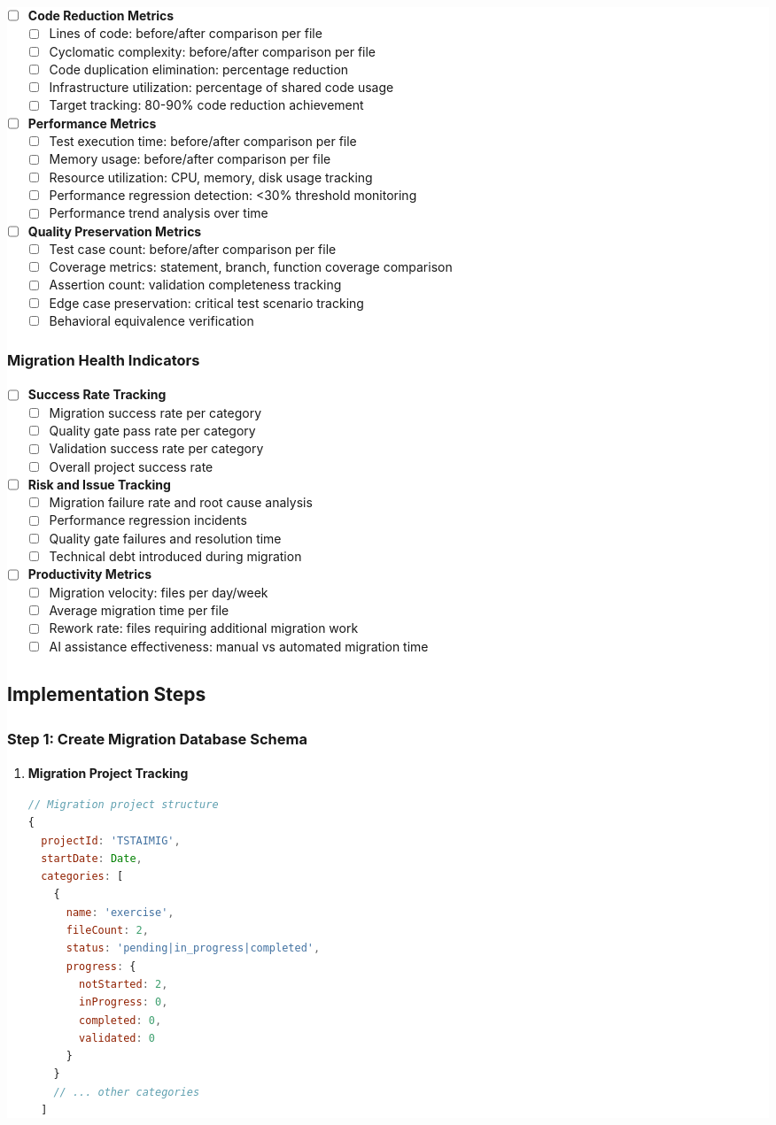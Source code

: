 - [ ] **Code Reduction Metrics**
  - [ ] Lines of code: before/after comparison per file
  - [ ] Cyclomatic complexity: before/after comparison per file
  - [ ] Code duplication elimination: percentage reduction
  - [ ] Infrastructure utilization: percentage of shared code usage
  - [ ] Target tracking: 80-90% code reduction achievement

- [ ] **Performance Metrics**
  - [ ] Test execution time: before/after comparison per file
  - [ ] Memory usage: before/after comparison per file
  - [ ] Resource utilization: CPU, memory, disk usage tracking
  - [ ] Performance regression detection: <30% threshold monitoring
  - [ ] Performance trend analysis over time

- [ ] **Quality Preservation Metrics**
  - [ ] Test case count: before/after comparison per file
  - [ ] Coverage metrics: statement, branch, function coverage comparison
  - [ ] Assertion count: validation completeness tracking
  - [ ] Edge case preservation: critical test scenario tracking
  - [ ] Behavioral equivalence verification

### Migration Health Indicators

- [ ] **Success Rate Tracking**
  - [ ] Migration success rate per category
  - [ ] Quality gate pass rate per category
  - [ ] Validation success rate per category
  - [ ] Overall project success rate

- [ ] **Risk and Issue Tracking**
  - [ ] Migration failure rate and root cause analysis
  - [ ] Performance regression incidents
  - [ ] Quality gate failures and resolution time
  - [ ] Technical debt introduced during migration

- [ ] **Productivity Metrics**
  - [ ] Migration velocity: files per day/week
  - [ ] Average migration time per file
  - [ ] Rework rate: files requiring additional migration work
  - [ ] AI assistance effectiveness: manual vs automated migration time

## Implementation Steps

### Step 1: Create Migration Database Schema

1. **Migration Project Tracking**
   ```javascript
   // Migration project structure
   {
     projectId: 'TSTAIMIG',
     startDate: Date,
     categories: [
       {
         name: 'exercise',
         fileCount: 2,
         status: 'pending|in_progress|completed',
         progress: {
           notStarted: 2,
           inProgress: 0,
           completed: 0,
           validated: 0
         }
       }
       // ... other categories
     ]
   ```